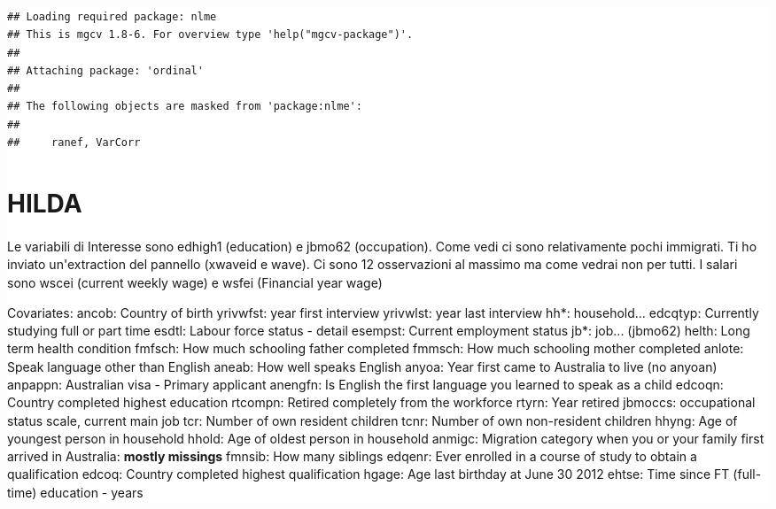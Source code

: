


```
## Loading required package: nlme
## This is mgcv 1.8-6. For overview type 'help("mgcv-package")'.
## 
## Attaching package: 'ordinal'
## 
## The following objects are masked from 'package:nlme':
## 
##     ranef, VarCorr
```

# HILDA

Le variabili di Interesse sono edhigh1 (education) e jbmo62 (occupation). 
Come vedi ci sono relativamente pochi immigrati. 
Ti ho inviato un'extraction del pannello (xwaveid e wave). Ci sono 12 osservazioni al massimo ma come vedrai non per tutti.
I salari sono wscei (current weekly wage) e wsfei (Financial year wage) 

Covariates:
ancob: Country of birth
yrivwfst: year first interview
yrivwlst: year last interview
hh*: household...
edcqtyp: Currently studying full or part time
esdtl: Labour force status - detail
esempst: Current employment status
jb*: job... (jbmo62)
helth: Long term health condition
fmfsch: How much schooling father completed
fmmsch: How much schooling mother completed
anlote: Speak language other than English
aneab: How well speaks English
anyoa: Year first came to Australia to live (no anyoan)
anpappn: Australian visa - Primary applicant
anengfn: Is English the first language you learned to speak as a child
edcoqn: Country completed highest education
rtcompn: Retired completely from the workforce
rtyrn: Year retired
jbmoccs: occupational status scale, current main job
tcr: Number of own resident children
tcnr: Number of own non-resident children
hhyng: Age of youngest person in household
hhold: Age of oldest person in household
anmigc: Migration category when you or your family first arrived in Australia: **mostly missings**
fmnsib: How many siblings
edqenr: Ever enrolled in a course of study to obtain a qualification
edcoq: Country completed highest qualification
hgage: Age last birthday at June 30 2012
ehtse: Time since FT (full-time) education - years
